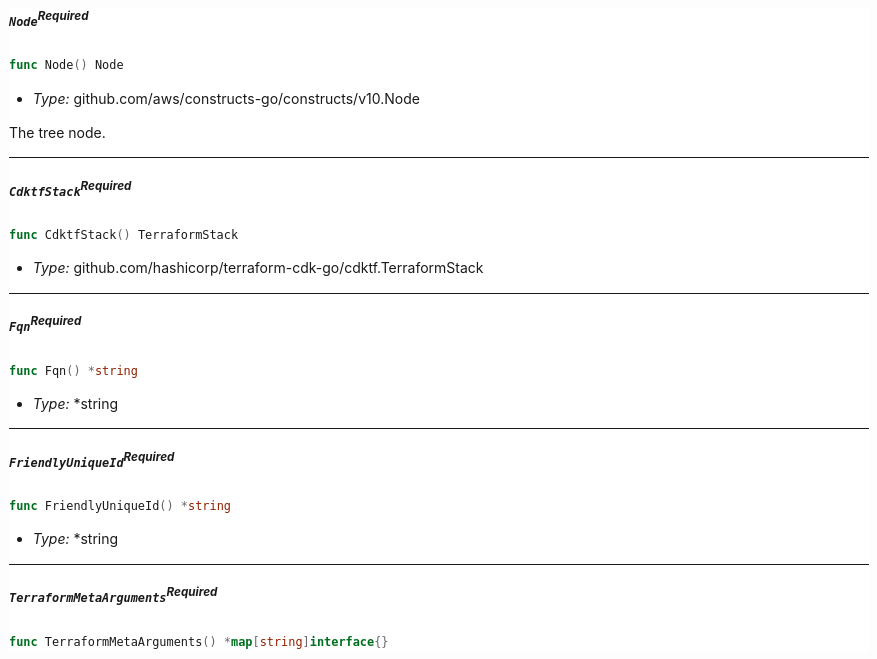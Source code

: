 
##### `Node`<sup>Required</sup> <a name="Node" id="@cdktf/provider-newrelic.syntheticsAlertCondition.SyntheticsAlertCondition.property.node"></a>

```go
func Node() Node
```

- *Type:* github.com/aws/constructs-go/constructs/v10.Node

The tree node.

---

##### `CdktfStack`<sup>Required</sup> <a name="CdktfStack" id="@cdktf/provider-newrelic.syntheticsAlertCondition.SyntheticsAlertCondition.property.cdktfStack"></a>

```go
func CdktfStack() TerraformStack
```

- *Type:* github.com/hashicorp/terraform-cdk-go/cdktf.TerraformStack

---

##### `Fqn`<sup>Required</sup> <a name="Fqn" id="@cdktf/provider-newrelic.syntheticsAlertCondition.SyntheticsAlertCondition.property.fqn"></a>

```go
func Fqn() *string
```

- *Type:* *string

---

##### `FriendlyUniqueId`<sup>Required</sup> <a name="FriendlyUniqueId" id="@cdktf/provider-newrelic.syntheticsAlertCondition.SyntheticsAlertCondition.property.friendlyUniqueId"></a>

```go
func FriendlyUniqueId() *string
```

- *Type:* *string

---

##### `TerraformMetaArguments`<sup>Required</sup> <a name="TerraformMetaArguments" id="@cdktf/provider-newrelic.syntheticsAlertCondition.SyntheticsAlertCondition.property.terraformMetaArguments"></a>

```go
func TerraformMetaArguments() *map[string]interface{}
```
